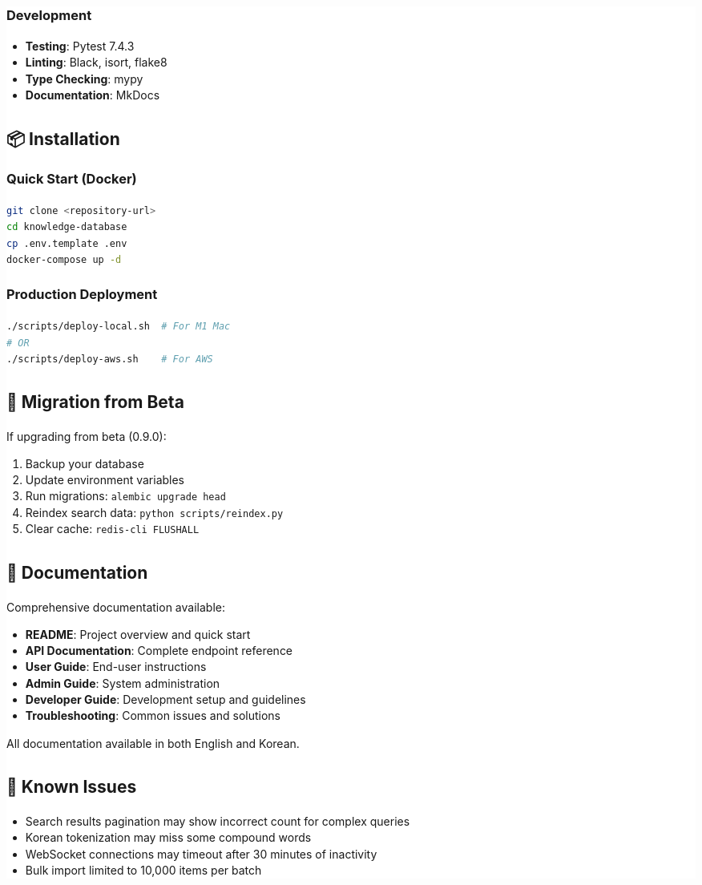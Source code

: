 ### Development
- **Testing**: Pytest 7.4.3
- **Linting**: Black, isort, flake8
- **Type Checking**: mypy
- **Documentation**: MkDocs

## 📦 Installation

### Quick Start (Docker)
```bash
git clone <repository-url>
cd knowledge-database
cp .env.template .env
docker-compose up -d
```

### Production Deployment
```bash
./scripts/deploy-local.sh  # For M1 Mac
# OR
./scripts/deploy-aws.sh    # For AWS
```

## 🔄 Migration from Beta

If upgrading from beta (0.9.0):

1. Backup your database
2. Update environment variables
3. Run migrations: `alembic upgrade head`
4. Reindex search data: `python scripts/reindex.py`
5. Clear cache: `redis-cli FLUSHALL`

## 📝 Documentation

Comprehensive documentation available:
- **README**: Project overview and quick start
- **API Documentation**: Complete endpoint reference
- **User Guide**: End-user instructions
- **Admin Guide**: System administration
- **Developer Guide**: Development setup and guidelines
- **Troubleshooting**: Common issues and solutions

All documentation available in both English and Korean.

## 🐛 Known Issues

- Search results pagination may show incorrect count for complex queries
- Korean tokenization may miss some compound words
- WebSocket connections may timeout after 30 minutes of inactivity
- Bulk import limited to 10,000 items per batch
